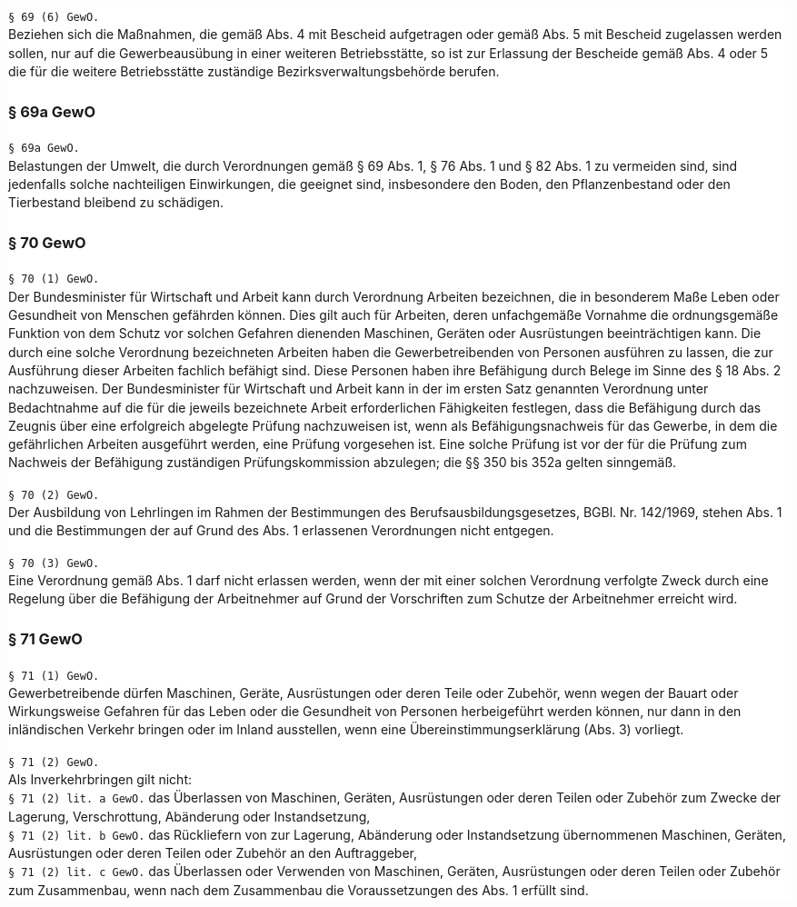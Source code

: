 `§ 69 (6) GewO.`  
Beziehen sich die Maßnahmen, die gemäß Abs. 4 mit Bescheid aufgetragen oder gemäß Abs. 5 mit Bescheid zugelassen werden sollen, nur auf die Gewerbeausübung in einer weiteren Betriebsstätte, so ist zur Erlassung der Bescheide gemäß Abs. 4 oder 5 die für die weitere Betriebsstätte zuständige Bezirksverwaltungsbehörde berufen.

### § 69a GewO

`§ 69a GewO.`  
Belastungen der Umwelt, die durch Verordnungen gemäß § 69 Abs. 1, § 76 Abs. 1 und § 82 Abs. 1 zu vermeiden sind, sind jedenfalls solche nachteiligen Einwirkungen, die geeignet sind, insbesondere den Boden, den Pflanzenbestand oder den Tierbestand bleibend zu schädigen.

### § 70 GewO

`§ 70 (1) GewO.`  
Der Bundesminister für Wirtschaft und Arbeit kann durch Verordnung Arbeiten bezeichnen, die in besonderem Maße Leben oder Gesundheit von Menschen gefährden können. Dies gilt auch für Arbeiten, deren unfachgemäße Vornahme die ordnungsgemäße Funktion von dem Schutz vor solchen Gefahren dienenden Maschinen, Geräten oder Ausrüstungen beeinträchtigen kann. Die durch eine solche Verordnung bezeichneten Arbeiten haben die Gewerbetreibenden von Personen ausführen zu lassen, die zur Ausführung dieser Arbeiten fachlich befähigt sind. Diese Personen haben ihre Befähigung durch Belege im Sinne des § 18 Abs. 2 nachzuweisen. Der Bundesminister für Wirtschaft und Arbeit kann in der im ersten Satz genannten Verordnung unter Bedachtnahme auf die für die jeweils bezeichnete Arbeit erforderlichen Fähigkeiten festlegen, dass die Befähigung durch das Zeugnis über eine erfolgreich abgelegte Prüfung nachzuweisen ist, wenn als Befähigungsnachweis für das Gewerbe, in dem die gefährlichen Arbeiten ausgeführt werden, eine Prüfung vorgesehen ist. Eine solche Prüfung ist vor der für die Prüfung zum Nachweis der Befähigung zuständigen Prüfungskommission abzulegen; die §§ 350 bis 352a gelten sinngemäß.

`§ 70 (2) GewO.`  
Der Ausbildung von Lehrlingen im Rahmen der Bestimmungen des Berufsausbildungsgesetzes, BGBl. Nr. 142/1969, stehen Abs. 1 und die Bestimmungen der auf Grund des Abs. 1 erlassenen Verordnungen nicht entgegen.

`§ 70 (3) GewO.`  
Eine Verordnung gemäß Abs. 1 darf nicht erlassen werden, wenn der mit einer solchen Verordnung verfolgte Zweck durch eine Regelung über die Befähigung der Arbeitnehmer auf Grund der Vorschriften zum Schutze der Arbeitnehmer erreicht wird.

### § 71 GewO

`§ 71 (1) GewO.`  
Gewerbetreibende dürfen Maschinen, Geräte, Ausrüstungen oder deren Teile oder Zubehör, wenn wegen der Bauart oder Wirkungsweise Gefahren für das Leben oder die Gesundheit von Personen herbeigeführt werden können, nur dann in den inländischen Verkehr bringen oder im Inland ausstellen, wenn eine Übereinstimmungserklärung (Abs. 3) vorliegt.

`§ 71 (2) GewO.`  
Als Inverkehrbringen gilt nicht:  
`§ 71 (2) lit. a GewO.`
das Überlassen von Maschinen, Geräten, Ausrüstungen oder deren Teilen oder Zubehör zum Zwecke der Lagerung, Verschrottung, Abänderung oder Instandsetzung,  
`§ 71 (2) lit. b GewO.`
das Rückliefern von zur Lagerung, Abänderung oder Instandsetzung übernommenen Maschinen, Geräten, Ausrüstungen oder deren Teilen oder Zubehör an den Auftraggeber,  
`§ 71 (2) lit. c GewO.`
das Überlassen oder Verwenden von Maschinen, Geräten, Ausrüstungen oder deren Teilen oder Zubehör zum Zusammenbau, wenn nach dem Zusammenbau die Voraussetzungen des Abs. 1 erfüllt sind.
